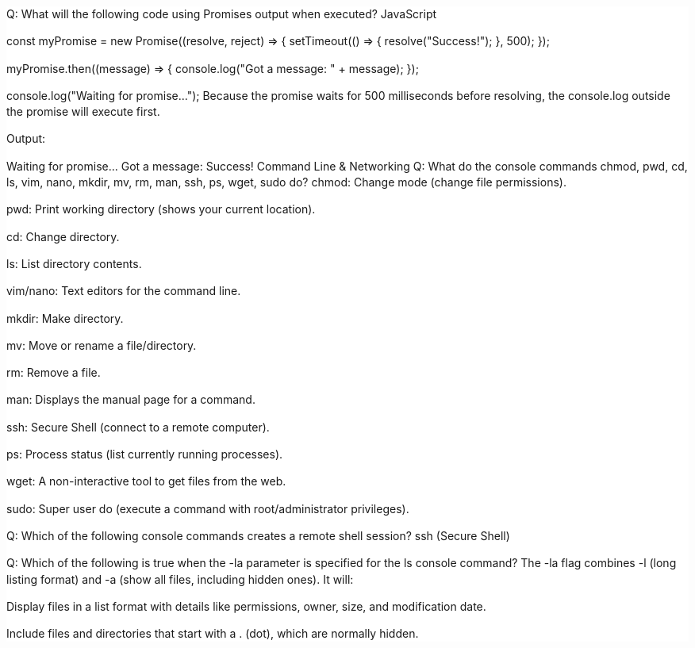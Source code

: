 Q: What will the following code using Promises output when executed?
JavaScript

const myPromise = new Promise((resolve, reject) => {
  setTimeout(() => {
    resolve("Success!");
  }, 500);
});

myPromise.then((message) => {
  console.log("Got a message: " + message);
});

console.log("Waiting for promise...");
Because the promise waits for 500 milliseconds before resolving, the console.log outside the promise will execute first.

Output:

Waiting for promise...
Got a message: Success!
Command Line & Networking
Q: What do the console commands chmod, pwd, cd, ls, vim, nano, mkdir, mv, rm, man, ssh, ps, wget, sudo do?
chmod: Change mode (change file permissions).

pwd: Print working directory (shows your current location).

cd: Change directory.

ls: List directory contents.

vim/nano: Text editors for the command line.

mkdir: Make directory.

mv: Move or rename a file/directory.

rm: Remove a file.

man: Displays the manual page for a command.

ssh: Secure Shell (connect to a remote computer).

ps: Process status (list currently running processes).

wget: A non-interactive tool to get files from the web.

sudo: Super user do (execute a command with root/administrator privileges).

Q: Which of the following console commands creates a remote shell session?
ssh (Secure Shell)

Q: Which of the following is true when the -la parameter is specified for the ls console command?
The -la flag combines -l (long listing format) and -a (show all files, including hidden ones). It will:

Display files in a list format with details like permissions, owner, size, and modification date.

Include files and directories that start with a . (dot), which are normally hidden.
